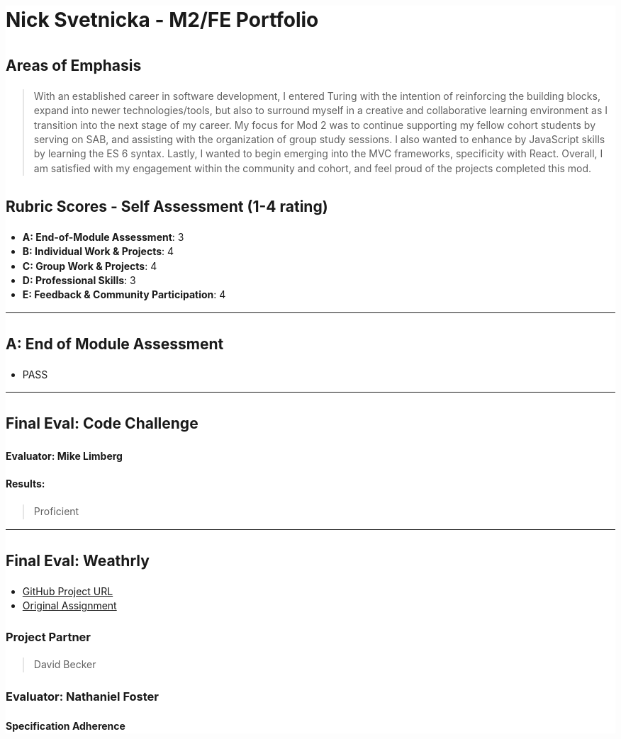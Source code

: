 # Nick Svetnicka - M2/FE Portfolio

## Areas of Emphasis

> With an established career in software development, I entered Turing with the intention of reinforcing the building blocks, expand into newer technologies/tools, but also to surround myself in a creative and collaborative learning environment as I transition into the next stage of my career. My focus for Mod 2 was to continue supporting my fellow cohort students by serving on SAB, and assisting with the organization of group study sessions. I also wanted to enhance by JavaScript skills by learning the ES 6 syntax. Lastly, I wanted to begin emerging into the MVC frameworks, specificity with React. Overall, I am satisfied with my engagement within the community and cohort, and feel proud of the projects completed this mod.

## Rubric Scores - Self Assessment (1-4 rating)

* **A: End-of-Module Assessment**: 3
* **B: Individual Work & Projects**: 4
* **C: Group Work & Projects**: 4
* **D: Professional Skills**: 3
* **E: Feedback & Community Participation**: 4

-----------------------


## A: End of Module Assessment

* PASS

-----------------------

## Final Eval: Code Challenge

#### Evaluator: Mike Limberg

#### Results:

> Proficient

-----------------------

## Final Eval: Weathrly

* [GitHub Project URL](https://github.com/EndlessHypnosis/weathrly)
* [Original Assignment](http://frontend.turing.io/projects/weathrly.html)

### Project Partner

> David Becker

### Evaluator: Nathaniel Foster
#### Specification Adherence

